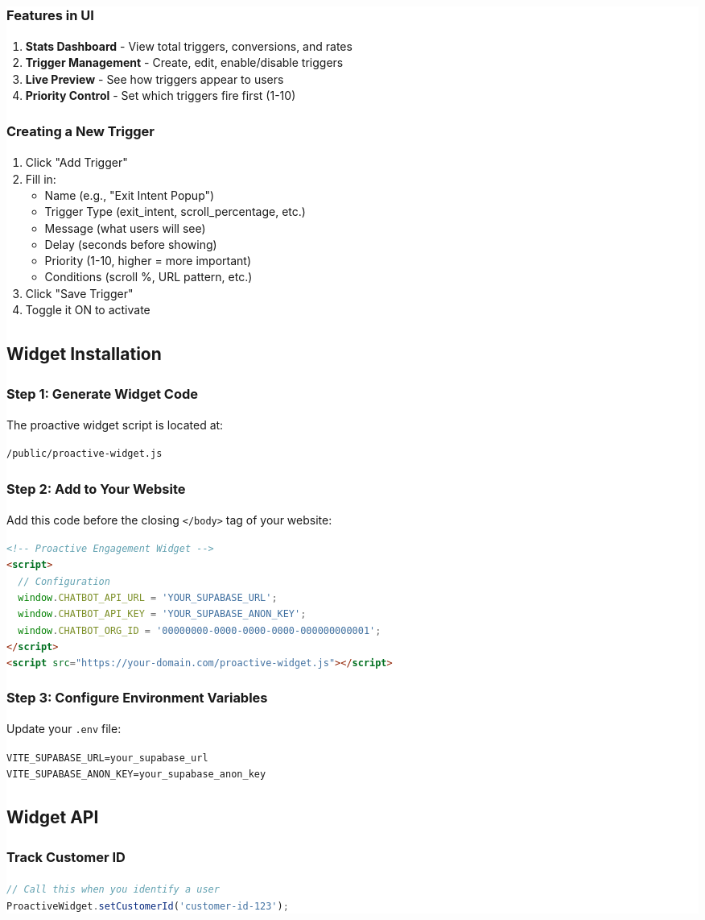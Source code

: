 ### Features in UI
1. **Stats Dashboard** - View total triggers, conversions, and rates
2. **Trigger Management** - Create, edit, enable/disable triggers
3. **Live Preview** - See how triggers appear to users
4. **Priority Control** - Set which triggers fire first (1-10)

### Creating a New Trigger
1. Click "Add Trigger"
2. Fill in:
   - Name (e.g., "Exit Intent Popup")
   - Trigger Type (exit_intent, scroll_percentage, etc.)
   - Message (what users will see)
   - Delay (seconds before showing)
   - Priority (1-10, higher = more important)
   - Conditions (scroll %, URL pattern, etc.)
3. Click "Save Trigger"
4. Toggle it ON to activate

## Widget Installation

### Step 1: Generate Widget Code
The proactive widget script is located at:
```
/public/proactive-widget.js
```

### Step 2: Add to Your Website
Add this code before the closing `</body>` tag of your website:

```html
<!-- Proactive Engagement Widget -->
<script>
  // Configuration
  window.CHATBOT_API_URL = 'YOUR_SUPABASE_URL';
  window.CHATBOT_API_KEY = 'YOUR_SUPABASE_ANON_KEY';
  window.CHATBOT_ORG_ID = '00000000-0000-0000-0000-000000000001';
</script>
<script src="https://your-domain.com/proactive-widget.js"></script>
```

### Step 3: Configure Environment Variables
Update your `.env` file:
```env
VITE_SUPABASE_URL=your_supabase_url
VITE_SUPABASE_ANON_KEY=your_supabase_anon_key
```

## Widget API

### Track Customer ID
```javascript
// Call this when you identify a user
ProactiveWidget.setCustomerId('customer-id-123');
```
